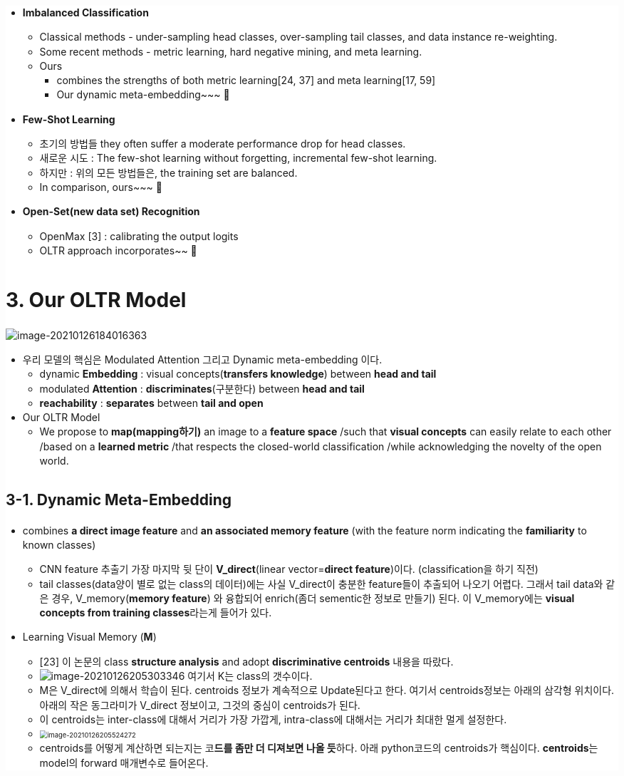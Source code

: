 - **Imbalanced Classification**
  
  - Classical methods -  under-sampling head classes, over-sampling tail classes, and data instance re-weighting.
  -  Some recent methods - metric learning, hard negative mining, and meta learning.
  - Ours
    - combines the strengths of both metric learning[24, 37] and meta learning[17, 59]
    - Our dynamic meta-embedding~~~ 👋
  
- **Few-Shot Learning**
  
  -  초기의 방법들 they often suffer a moderate performance drop for head classes.
  - 새로운 시도 : The few-shot learning without forgetting,  incremental few-shot learning.
  - 하지만 : 위의 모든 방법들은, the training set are balanced.
  - In comparison, ours~~~ 👋
  
- **Open-Set(new data set) Recognition**
  
  -  OpenMax [3] : calibrating the output logits
  - OLTR approach incorporates~~ 👋



# 3. Our OLTR Model

![image-20210126184016363](https://github.com/junha1125/Imgaes_For_GitBlog/blob/master/Typora/image-20210126184016363.png?raw=tru)

- 우리 모델의 핵심은 Modulated Attention 그리고 Dynamic meta-embedding 이다. 
  - dynamic **Embedding**  : visual concepts(**transfers knowledge**) between **head and tail** 
  - modulated **Attention** : **discriminates**(구분한다) between **head and tail**
  - **reachability** : **separates** between **tail and open**
- Our OLTR Model
  - We propose to **map(mapping하기)** an image to a **feature space** /such that **visual concepts** can easily relate to each other /based on a **learned metric** /that respects the closed-world classification /while acknowledging the novelty of the open world.



## 3-1. Dynamic Meta-Embedding

- combines **a direct image feature** and **an associated memory feature** (with the feature norm indicating the **familiarity** to known classes)

  - CNN feature 추출기 가장 마지막 뒷 단이 **V_direct**(linear vector=**direct feature**)이다. (classification을 하기 직전)
  - tail classes(data양이 별로 없는 class의 데이터)에는 사실 V_direct이 충분한 feature들이 추출되어 나오기 어렵다. 그래서 tail data와 같은 경우, V_memory(**memory feature**) 와 융합되어 enrich(좀더 sementic한 정보로 만들기) 된다. 이 V_memory에는 **visual concepts from training classes**라는게 들어가 있다. 

- Learning Visual Memory (**M**)

  - [23] 이 논문의 class **structure analysis** and adopt **discriminative centroids**  내용을 따랐다.
  - ![image-20210126205303346](https://github.com/junha1125/Imgaes_For_GitBlog/blob/master/Typora/image-20210126205303346.png?raw=tru) 여기서 K는 class의 갯수이다. 
  - M은 V_direct에 의해서 학습이 된다. centroids 정보가 계속적으로 Update된다고 한다. 여기서 centroids정보는 아래의 삼각형 위치이다. 아래의 작은 동그라미가 V_direct 정보이고, 그것의 중심이 centroids가 된다. 
  - 이 centroids는 inter-class에 대해서 거리가 가장 가깝게, intra-class에 대해서는 거리가 최대한 멀게 설정한다.
  - <img src="https://github.com/junha1125/Imgaes_For_GitBlog/blob/master/Typora/image-20210126205524272.png?raw=tru" alt="image-20210126205524272" style="zoom:67%;" />
  - centroids를 어떻게 계산하면 되는지는 코**드를 좀만 더 디져보면 나올 듯**하다. 아래 python코드의 centroids가 핵심이다. **centroids**는 model의 forward 매개변수로 들어온다. 
